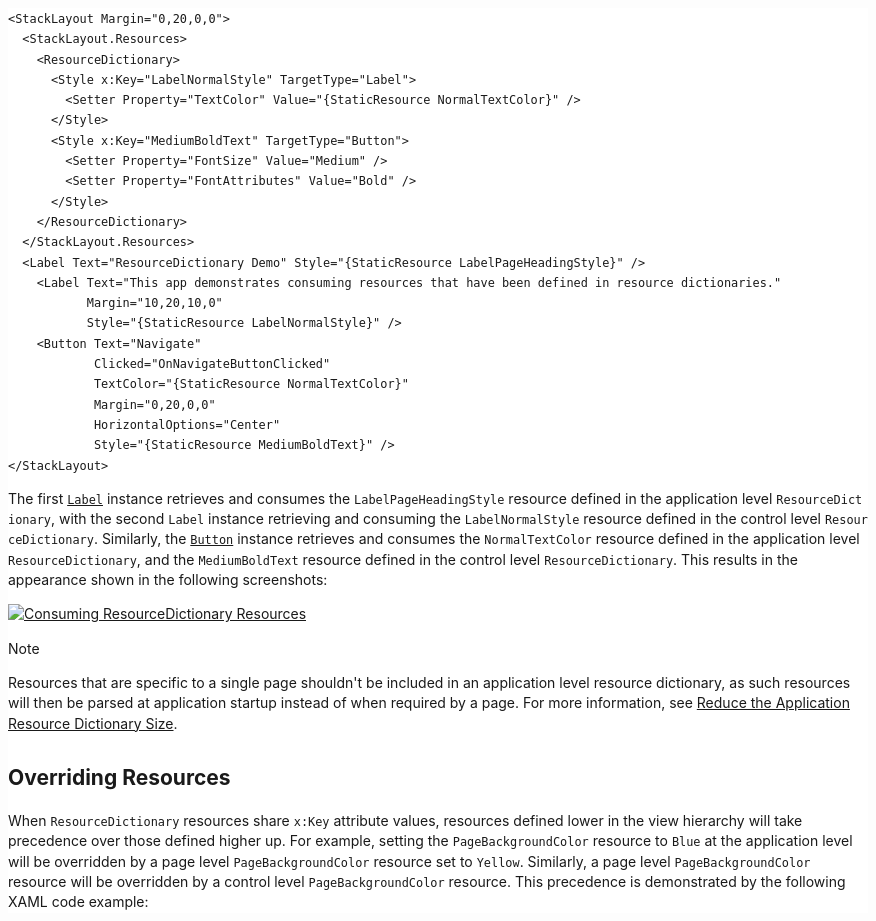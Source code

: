 ```xaml
<StackLayout Margin="0,20,0,0">
  <StackLayout.Resources>
    <ResourceDictionary>
      <Style x:Key="LabelNormalStyle" TargetType="Label">
        <Setter Property="TextColor" Value="{StaticResource NormalTextColor}" />
      </Style>
      <Style x:Key="MediumBoldText" TargetType="Button">
        <Setter Property="FontSize" Value="Medium" />
        <Setter Property="FontAttributes" Value="Bold" />
      </Style>
    </ResourceDictionary>
  </StackLayout.Resources>
  <Label Text="ResourceDictionary Demo" Style="{StaticResource LabelPageHeadingStyle}" />
    <Label Text="This app demonstrates consuming resources that have been defined in resource dictionaries."
           Margin="10,20,10,0"
           Style="{StaticResource LabelNormalStyle}" />
    <Button Text="Navigate"
            Clicked="OnNavigateButtonClicked"
            TextColor="{StaticResource NormalTextColor}"
            Margin="0,20,0,0"
            HorizontalOptions="Center"
            Style="{StaticResource MediumBoldText}" />
</StackLayout>
```

The first [`Label`](xref:Xamarin.Forms.Label) instance retrieves and consumes the `LabelPageHeadingStyle` resource defined in the application level `ResourceDictionary`, with the second `Label` instance retrieving and consuming the `LabelNormalStyle` resource defined in the control level `ResourceDictionary`. Similarly, the [`Button`](xref:Xamarin.Forms.Button) instance retrieves and consumes the `NormalTextColor` resource defined in the application level `ResourceDictionary`, and the `MediumBoldText` resource defined in the control level `ResourceDictionary`. This results in the appearance shown in the following screenshots:

[![](resource-dictionaries-images/screenshots-sml.png "Consuming ResourceDictionary Resources")](resource-dictionaries-images/screenshots.png#lightbox "Consuming ResourceDictionary Resources")

> [!NOTE]
> Resources that are specific to a single page shouldn't be included in an application level resource dictionary, as such resources will then be parsed at application startup instead of when required by a page. For more information, see [Reduce the Application Resource Dictionary Size](~/xamarin-forms/deploy-test/performance.md).

## Overriding Resources

When `ResourceDictionary` resources share `x:Key` attribute values, resources defined lower in the view hierarchy will take precedence over those defined higher up. For example, setting the `PageBackgroundColor` resource to `Blue` at the application level will be overridden by a page level `PageBackgroundColor` resource set to `Yellow`. Similarly, a page level `PageBackgroundColor` resource will be overridden by a control level `PageBackgroundColor` resource. This precedence is demonstrated by the following XAML code example:
